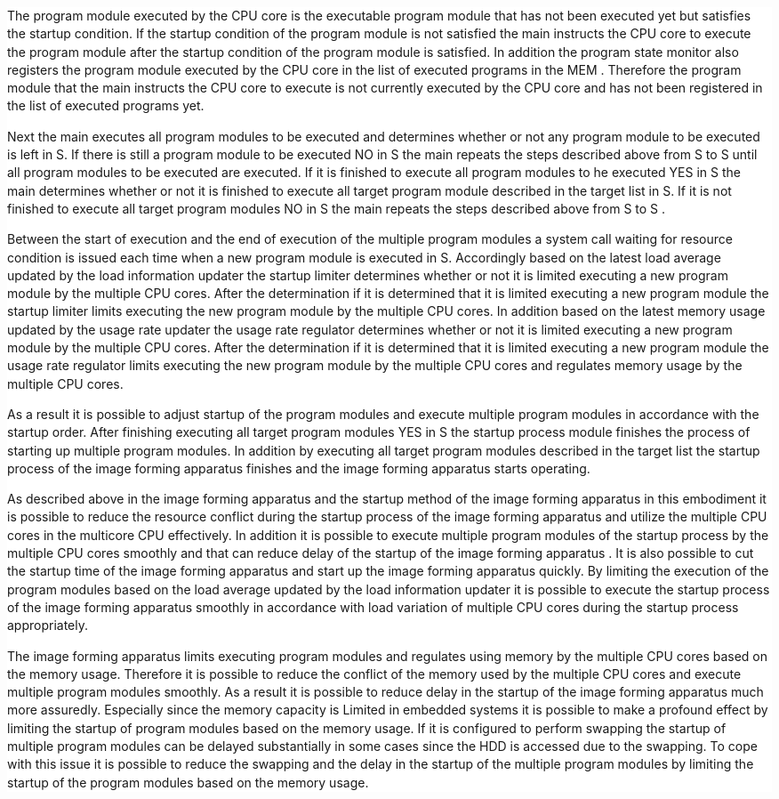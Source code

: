 The program module executed by the CPU core is the executable program module that has not been executed yet but satisfies the startup condition. If the startup condition of the program module is not satisfied the main instructs the CPU core to execute the program module after the startup condition of the program module is satisfied. In addition the program state monitor also registers the program module executed by the CPU core in the list of executed programs in the MEM . Therefore the program module that the main instructs the CPU core to execute is not currently executed by the CPU core and has not been registered in the list of executed programs yet.

Next the main executes all program modules to be executed and determines whether or not any program module to be executed is left in S. If there is still a program module to be executed NO in S the main repeats the steps described above from S to S until all program modules to be executed are executed. If it is finished to execute all program modules to he executed YES in S the main determines whether or not it is finished to execute all target program module described in the target list in S. If it is not finished to execute all target program modules NO in S the main repeats the steps described above from S to S .

Between the start of execution and the end of execution of the multiple program modules a system call waiting for resource condition is issued each time when a new program module is executed in S. Accordingly based on the latest load average updated by the load information updater the startup limiter determines whether or not it is limited executing a new program module by the multiple CPU cores. After the determination if it is determined that it is limited executing a new program module the startup limiter limits executing the new program module by the multiple CPU cores. In addition based on the latest memory usage updated by the usage rate updater the usage rate regulator determines whether or not it is limited executing a new program module by the multiple CPU cores. After the determination if it is determined that it is limited executing a new program module the usage rate regulator limits executing the new program module by the multiple CPU cores and regulates memory usage by the multiple CPU cores.

As a result it is possible to adjust startup of the program modules and execute multiple program modules in accordance with the startup order. After finishing executing all target program modules YES in S the startup process module finishes the process of starting up multiple program modules. In addition by executing all target program modules described in the target list the startup process of the image forming apparatus finishes and the image forming apparatus starts operating.

As described above in the image forming apparatus and the startup method of the image forming apparatus in this embodiment it is possible to reduce the resource conflict during the startup process of the image forming apparatus and utilize the multiple CPU cores in the multicore CPU effectively. In addition it is possible to execute multiple program modules of the startup process by the multiple CPU cores smoothly and that can reduce delay of the startup of the image forming apparatus . It is also possible to cut the startup time of the image forming apparatus and start up the image forming apparatus quickly. By limiting the execution of the program modules based on the load average updated by the load information updater it is possible to execute the startup process of the image forming apparatus smoothly in accordance with load variation of multiple CPU cores during the startup process appropriately.

The image forming apparatus limits executing program modules and regulates using memory by the multiple CPU cores based on the memory usage. Therefore it is possible to reduce the conflict of the memory used by the multiple CPU cores and execute multiple program modules smoothly. As a result it is possible to reduce delay in the startup of the image forming apparatus much more assuredly. Especially since the memory capacity is Limited in embedded systems it is possible to make a profound effect by limiting the startup of program modules based on the memory usage. If it is configured to perform swapping the startup of multiple program modules can be delayed substantially in some cases since the HDD is accessed due to the swapping. To cope with this issue it is possible to reduce the swapping and the delay in the startup of the multiple program modules by limiting the startup of the program modules based on the memory usage.
